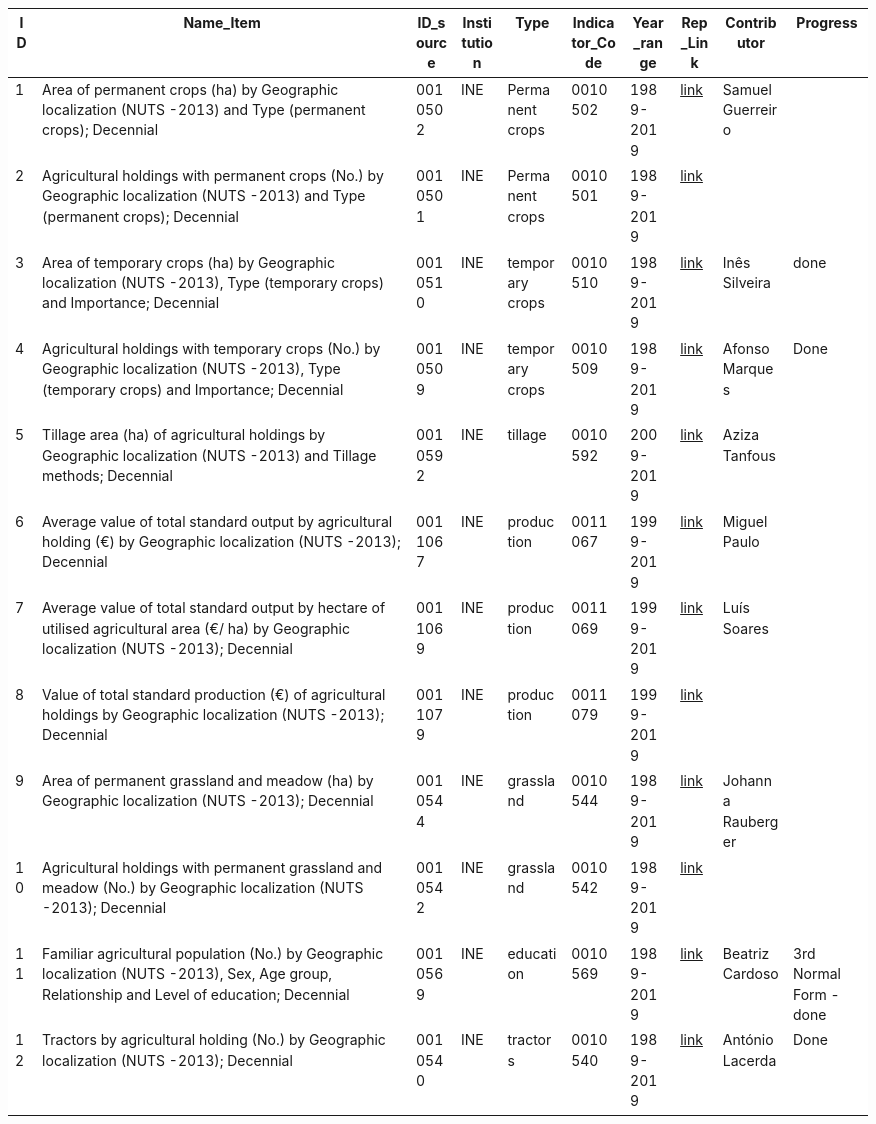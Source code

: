 | ID | Name_Item                                                                                                                                                              | ID_source | Institution | Type            | Indicator_Code | Year_range | Rep_Link                                                                                                                     | Contributor | Progress |
|----|------------------------------------------------------------------------------------------------------------------------------------------------------------------------|-----------|-------------|-----------------|----------------|------------|------------------------------------------------------------------------------------------------------------------------------|-------------|----------|
| 1  | Area of permanent crops (ha) by Geographic localization (NUTS -2013) and Type (permanent crops); Decennial                                                          | 0010502   | INE         | Permanent crops | 0010502        | 1989-2019  | [link](https://www.ine.pt/xportal/xmain?xpid=INE&xpgid=ine_indicadores&indOcorrCod=0010502&contexto=bd&selTab=tab2)          |     Samuel Guerreiro        |          |
| 2  | Agricultural holdings with permanent crops (No.) by Geographic localization (NUTS -2013) and Type (permanent crops); Decennial                                      | 0010501   | INE         | Permanent crops | 0010501        | 1989-2019  | [link](https://www.ine.pt/xportal/xmain?xpid=INE&xpgid=ine_indicadores&indOcorrCod=0010501&contexto=bd&selTab=tab2)          |             |          |
| 3  | Area of temporary crops (ha) by Geographic localization (NUTS -2013), Type (temporary crops) and Importance; Decennial                                           | 0010510   | INE         | temporary crops | 0010510        | 1989-2019  | [link](https://www.ine.pt/xportal/xmain?xpid=INE&xpgid=ine_indicadores&indOcorrCod=0010510&contexto=bd&selTab=tab2)          | Inês Silveira |   done   |
| 4  | Agricultural holdings with temporary crops (No.) by Geographic localization (NUTS -2013), Type (temporary crops) and Importance; Decennial                       | 0010509   | INE         | temporary crops | 0010509        | 1989-2019  | [link](https://www.ine.pt/xportal/xmain?xpid=INE&xpgid=ine_indicadores&indOcorrCod=0010509&contexto=bd&selTab=tab2)          |     Afonso Marques        |     Done     |
| 5  | Tillage area (ha) of agricultural holdings by Geographic localization (NUTS -2013) and Tillage methods; Decennial                                                  | 0010592   | INE         | tillage         | 0010592        | 2009-2019  | [link](https://www.ine.pt/xportal/xmain?xpid=INE&xpgid=ine_indicadores&indOcorrCod=0010592&contexto=bd&selTab=tab2)          |    Aziza Tanfous  |          |
| 6  | Average value of total standard output by agricultural holding (€) by Geographic localization (NUTS -2013); Decennial                                              | 0011067   | INE         | production      | 0011067        | 1999-2019  | [link](https://www.ine.pt/xportal/xmain?xpid=INE&xpgid=ine_indicadores&indOcorrCod=0011067&contexto=bd&selTab=tab2&xlang=en) | Miguel Paulo  |          |
| 7  | Average value of total standard output by hectare of utilised agricultural area (€/ ha) by Geographic localization (NUTS -2013); Decennial                          | 0011069   | INE         | production      | 0011069        | 1999-2019  | [link](https://www.ine.pt/xportal/xmain?xpid=INE&xpgid=ine_indicadores&indOcorrCod=0011069&contexto=bd&selTab=tab2&xlang=en) |  Luís Soares  |          |
| 8  | Value of total standard production (€) of agricultural holdings by Geographic localization (NUTS -2013); Decennial                                                  | 0011079   | INE         | production      | 0011079        | 1999-2019  | [link](https://www.ine.pt/xportal/xmain?xpid=INE&xpgid=ine_indicadores&indOcorrCod=0011079&contexto=bd&selTab=tab2)          |       |          |
| 9  | Area of permanent grassland and meadow (ha) by Geographic localization (NUTS -2013); Decennial                                                                     | 0010544   | INE         | grassland       | 0010544        | 1989-2019  | [link](https://www.ine.pt/xportal/xmain?xpid=INE&xpgid=ine_indicadores&indOcorrCod=0010544&contexto=bd&selTab=tab2)          | Johanna Rauberger |          |
| 10 | Agricultural holdings with permanent grassland and meadow (No.) by Geographic localization (NUTS -2013); Decennial                                                 | 0010542   | INE         | grassland       | 0010542        | 1989-2019  | [link](https://www.ine.pt/xportal/xmain?xpid=INE&xpgid=ine_indicadores&indOcorrCod=0010542&contexto=bd&selTab=tab2)          |             |          |
| 11 | Familiar agricultural population (No.) by Geographic localization (NUTS -2013), Sex, Age group, Relationship and Level of education; Decennial                    | 0010569   | INE         | education       | 0010569        | 1989-2019  | [link](https://www.ine.pt/xportal/xmain?xpid=INE&xpgid=ine_indicadores&indOcorrCod=0010569&contexto=bd&selTab=tab2&xlang=en) |    Beatriz Cardoso         |     3rd Normal Form - done     |
| 12 | Tractors by agricultural holding (No.) by Geographic localization (NUTS -2013); Decennial                                                                           | 0010540   | INE         | tractors        | 0010540        | 1989-2019  | [link](https://www.ine.pt/xportal/xmain?xpid=INE&xpgid=ine_indicadores&indOcorrCod=0010540&contexto=bd&selTab=tab2&xlang=en) |     António Lacerda        |    Done      |